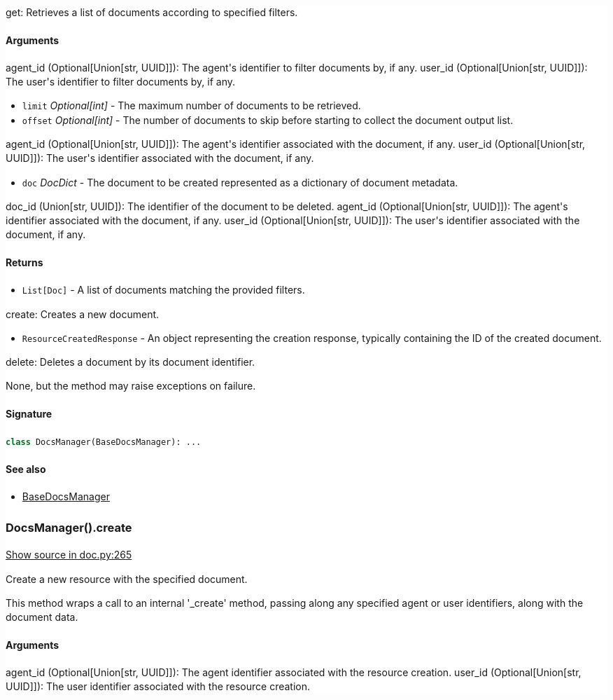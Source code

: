 get: Retrieves a list of documents according to specified filters.

#### Arguments

agent\_id (Optional\[Union\[str, UUID]]): The agent's identifier to filter documents by, if any. user\_id (Optional\[Union\[str, UUID]]): The user's identifier to filter documents by, if any.

* `limit` _Optional\[int]_ - The maximum number of documents to be retrieved.
* `offset` _Optional\[int]_ - The number of documents to skip before starting to collect the document output list.

agent\_id (Optional\[Union\[str, UUID]]): The agent's identifier associated with the document, if any. user\_id (Optional\[Union\[str, UUID]]): The user's identifier associated with the document, if any.

* `doc` _DocDict_ - The document to be created represented as a dictionary of document metadata.

doc\_id (Union\[str, UUID]): The identifier of the document to be deleted. agent\_id (Optional\[Union\[str, UUID]]): The agent's identifier associated with the document, if any. user\_id (Optional\[Union\[str, UUID]]): The user's identifier associated with the document, if any.

#### Returns

* `List[Doc]` - A list of documents matching the provided filters.

create: Creates a new document.

* `ResourceCreatedResponse` - An object representing the creation response, typically containing the ID of the created document.

delete: Deletes a document by its document identifier.

None, but the method may raise exceptions on failure.

#### Signature

```python
class DocsManager(BaseDocsManager): ...
```

#### See also

* [BaseDocsManager](doc.md#basedocsmanager)

### DocsManager().create

[Show source in doc.py:265](../../../julep/managers/doc.py#L265)

Create a new resource with the specified document.

This method wraps a call to an internal '\_create' method, passing along any specified agent or user identifiers, along with the document data.

#### Arguments

agent\_id (Optional\[Union\[str, UUID]]): The agent identifier associated with the resource creation. user\_id (Optional\[Union\[str, UUID]]): The user identifier associated with the resource creation.
